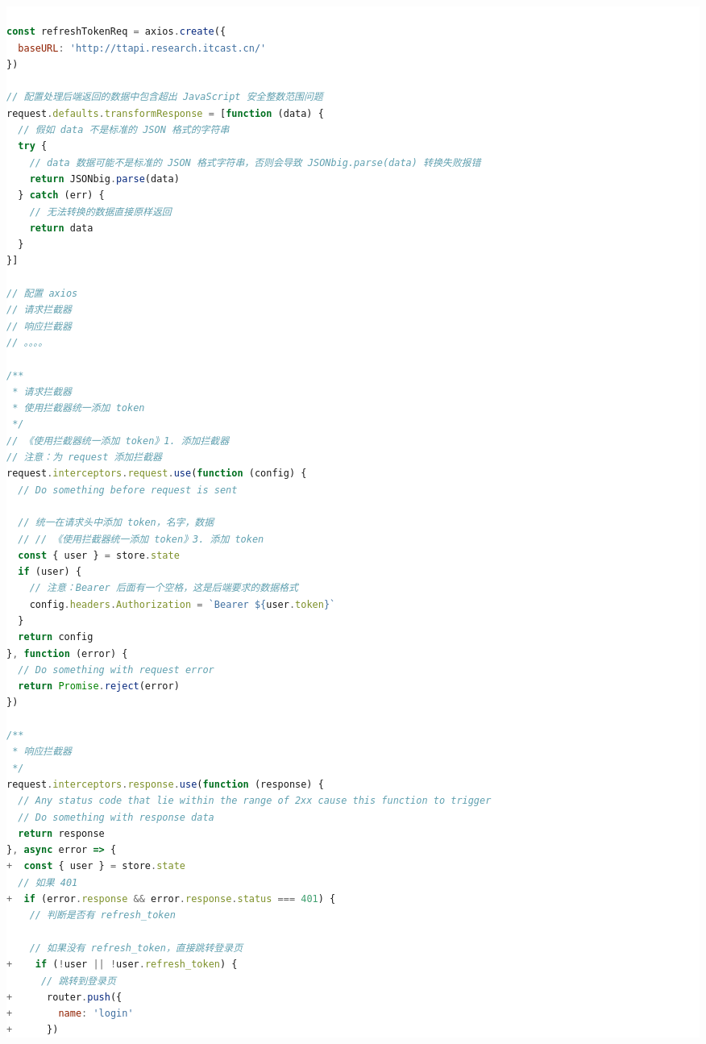 ```js

const refreshTokenReq = axios.create({
  baseURL: 'http://ttapi.research.itcast.cn/'
})

// 配置处理后端返回的数据中包含超出 JavaScript 安全整数范围问题
request.defaults.transformResponse = [function (data) {
  // 假如 data 不是标准的 JSON 格式的字符串
  try {
    // data 数据可能不是标准的 JSON 格式字符串，否则会导致 JSONbig.parse(data) 转换失败报错
    return JSONbig.parse(data)
  } catch (err) {
    // 无法转换的数据直接原样返回
    return data
  }
}]

// 配置 axios
// 请求拦截器
// 响应拦截器
// 。。。。

/**
 * 请求拦截器
 * 使用拦截器统一添加 token
 */
// 《使用拦截器统一添加 token》1. 添加拦截器
// 注意：为 request 添加拦截器
request.interceptors.request.use(function (config) {
  // Do something before request is sent

  // 统一在请求头中添加 token，名字，数据
  // // 《使用拦截器统一添加 token》3. 添加 token
  const { user } = store.state
  if (user) {
    // 注意：Bearer 后面有一个空格，这是后端要求的数据格式
    config.headers.Authorization = `Bearer ${user.token}`
  }
  return config
}, function (error) {
  // Do something with request error
  return Promise.reject(error)
})

/**
 * 响应拦截器
 */
request.interceptors.response.use(function (response) {
  // Any status code that lie within the range of 2xx cause this function to trigger
  // Do something with response data
  return response
}, async error => {
+  const { user } = store.state
  // 如果 401
+  if (error.response && error.response.status === 401) {
    // 判断是否有 refresh_token

    // 如果没有 refresh_token，直接跳转登录页
+    if (!user || !user.refresh_token) {
      // 跳转到登录页
+      router.push({
+        name: 'login'
+      })
```